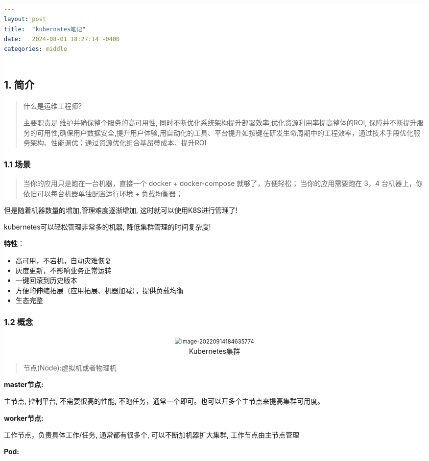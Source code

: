 ```yaml
---
layout: post
title:  "kubernates笔记"
date:   2024-08-01 18:27:14 -0400
categories: middle
---
```




## 1. 简介

> 什么是运维工程师?
>
> 主要职责是 维护并确保整个服务的高可用性, 同时不断优化系统架构提升部署效率,优化资源利用率提高整体的ROI, 保障并不断提升服务的可用性,确保用户数据安全,提升用户体验,用自动化的工具、平台提升如按键在研发生命周期中的工程效率，通过技术手段优化服务架构、性能调优；通过资源优化组合基昂蒂成本、提升ROI
>
>  

### 1.1 场景

> 当你的应用只是跑在一台机器，直接一个 docker + docker-compose 就够了，方便轻松；
> 当你的应用需要跑在 3，4 台机器上，你依旧可以每台机器单独配置运行环境 + 负载均衡器；

但是随着机器数量的增加,管理难度逐渐增加, 这时就可以使用K8S进行管理了!

kubernetes可以轻松管理非常多的机器, 降低集群管理的时间复杂度!

**特性**：

- 高可用，不宕机，自动灾难恢复
- 灰度更新，不影响业务正常运转
- 一键回滚到历史版本
- 方便的伸缩拓展（应用拓展、机器加减），提供负载均衡
- 生态完整

### 1.2 概念

<center>
    <img src="https://s2.loli.net/2022/09/14/AmGidc7p9bkryjz.png" alt="image-20220914184635774" style="zoom:80%;" /> 
    <br/>Kubernetes集群
</center>

> 节点(Node):虚拟机或者物理机

**master节点:**

主节点, 控制平台, 不需要很高的性能, 不跑任务，通常一个即可。也可以开多个主节点来提高集群可用度。

**worker节点:**

工作节点，负责具体工作/任务, 通常都有很多个, 可以不断加机器扩大集群, 工作节点由主节点管理

**Pod:**
